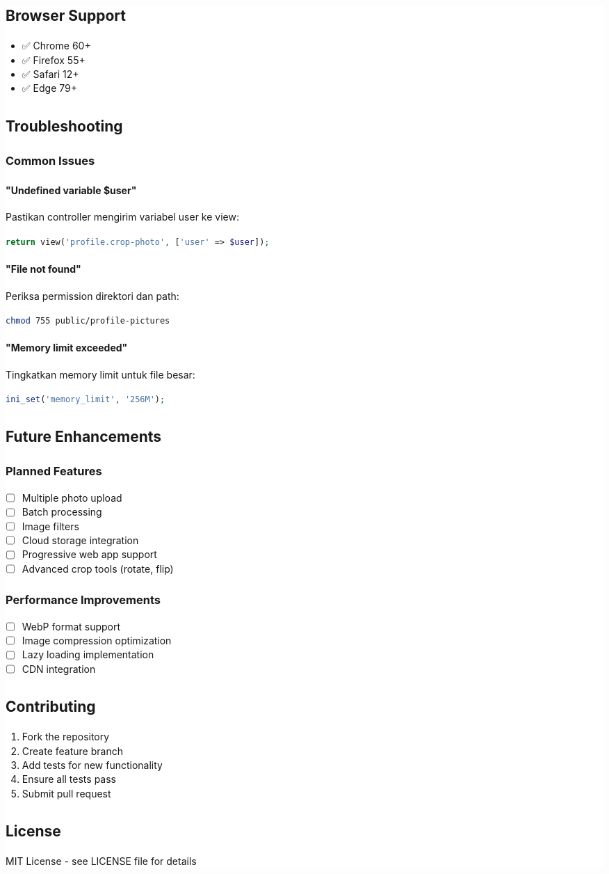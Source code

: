 ## Browser Support
- ✅ Chrome 60+
- ✅ Firefox 55+
- ✅ Safari 12+
- ✅ Edge 79+

## Troubleshooting

### Common Issues

#### "Undefined variable $user"
Pastikan controller mengirim variabel user ke view:
```php
return view('profile.crop-photo', ['user' => $user]);
```

#### "File not found"
Periksa permission direktori dan path:
```bash
chmod 755 public/profile-pictures
```

#### "Memory limit exceeded"
Tingkatkan memory limit untuk file besar:
```php
ini_set('memory_limit', '256M');
```

## Future Enhancements

### Planned Features
- [ ] Multiple photo upload
- [ ] Batch processing
- [ ] Image filters
- [ ] Cloud storage integration
- [ ] Progressive web app support
- [ ] Advanced crop tools (rotate, flip)

### Performance Improvements
- [ ] WebP format support
- [ ] Image compression optimization
- [ ] Lazy loading implementation
- [ ] CDN integration

## Contributing
1. Fork the repository
2. Create feature branch
3. Add tests for new functionality
4. Ensure all tests pass
5. Submit pull request

## License
MIT License - see LICENSE file for details